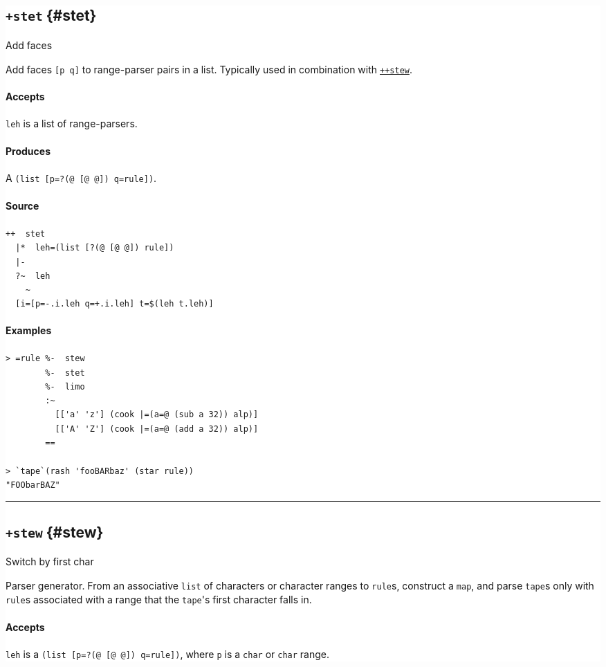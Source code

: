 
## `+stet` {#stet}

Add faces

Add faces `[p q]` to range-parser pairs in a list. Typically used in combination with [`++stew`](#stew).

#### Accepts

`leh` is a list of range-parsers.

#### Produces

A `(list [p=?(@ [@ @]) q=rule])`.

#### Source

```hoon
++  stet
  |*  leh=(list [?(@ [@ @]) rule])
  |-
  ?~  leh
    ~
  [i=[p=-.i.leh q=+.i.leh] t=$(leh t.leh)]
```

#### Examples

```
> =rule %-  stew
        %-  stet
        %-  limo
        :~
          [['a' 'z'] (cook |=(a=@ (sub a 32)) alp)]
          [['A' 'Z'] (cook |=(a=@ (add a 32)) alp)]
        ==

> `tape`(rash 'fooBARbaz' (star rule))
"FOObarBAZ"
```

---

## `+stew` {#stew}

Switch by first char

Parser generator. From an associative `list` of characters or character ranges to `rule`s, construct a `map`, and parse `tape`s only with `rule`s associated with a range that the `tape`'s first character falls in.

#### Accepts

`leh` is a `(list [p=?(@ [@ @]) q=rule])`, where `p` is a `char` or `char` range.
